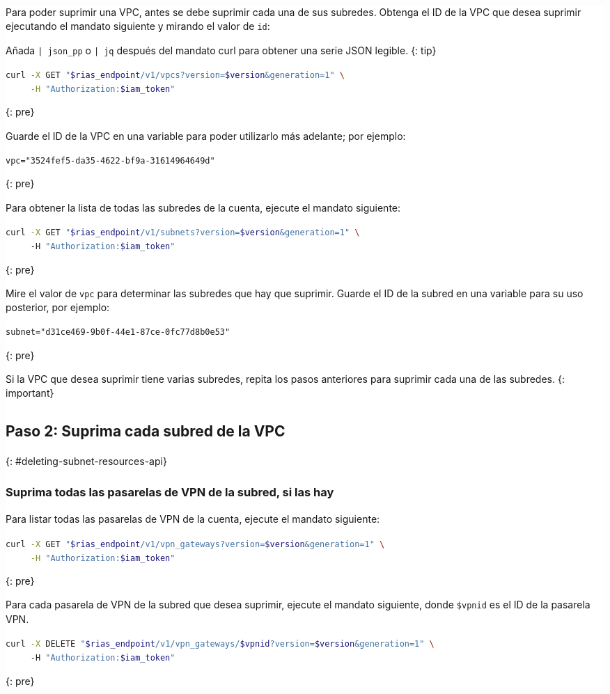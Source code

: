 Para poder suprimir una VPC, antes se debe suprimir cada una de sus subredes. Obtenga el ID de la VPC que desea suprimir ejecutando el mandato siguiente y mirando el valor de `id`:

Añada ` | json_pp ` o ` | jq ` después del mandato curl para obtener una serie JSON legible.
{: tip}

```bash
curl -X GET "$rias_endpoint/v1/vpcs?version=$version&generation=1" \
     -H "Authorization:$iam_token"
```
{: pre}

Guarde el ID de la VPC en una variable para poder utilizarlo más adelante; por ejemplo:

```
vpc="3524fef5-da35-4622-bf9a-31614964649d"
```
{: pre}

Para obtener la lista de todas las subredes de la cuenta, ejecute el mandato siguiente:

```bash
curl -X GET "$rias_endpoint/v1/subnets?version=$version&generation=1" \     
     -H "Authorization:$iam_token"
```
{: pre}

Mire el valor de `vpc` para determinar las subredes que hay que suprimir. Guarde el ID de la subred en una variable para su uso posterior, por ejemplo:

```
subnet="d31ce469-9b0f-44e1-87ce-0fc77d8b0e53"
```
{: pre}

Si la VPC que desea suprimir tiene varias subredes, repita los pasos anteriores para suprimir cada una de las subredes.
{: important}

## Paso 2: Suprima cada subred de la VPC
{: #deleting-subnet-resources-api}

### Suprima todas las pasarelas de VPN de la subred, si las hay

Para listar todas las pasarelas de VPN de la cuenta, ejecute el mandato siguiente:

```bash
curl -X GET "$rias_endpoint/v1/vpn_gateways?version=$version&generation=1" \
     -H "Authorization:$iam_token"
```
{: pre}

Para cada pasarela de VPN de la subred que desea suprimir, ejecute el mandato siguiente, donde `$vpnid` es el ID de la pasarela VPN.

```bash
curl -X DELETE "$rias_endpoint/v1/vpn_gateways/$vpnid?version=$version&generation=1" \     
     -H "Authorization:$iam_token"
```
{: pre}

